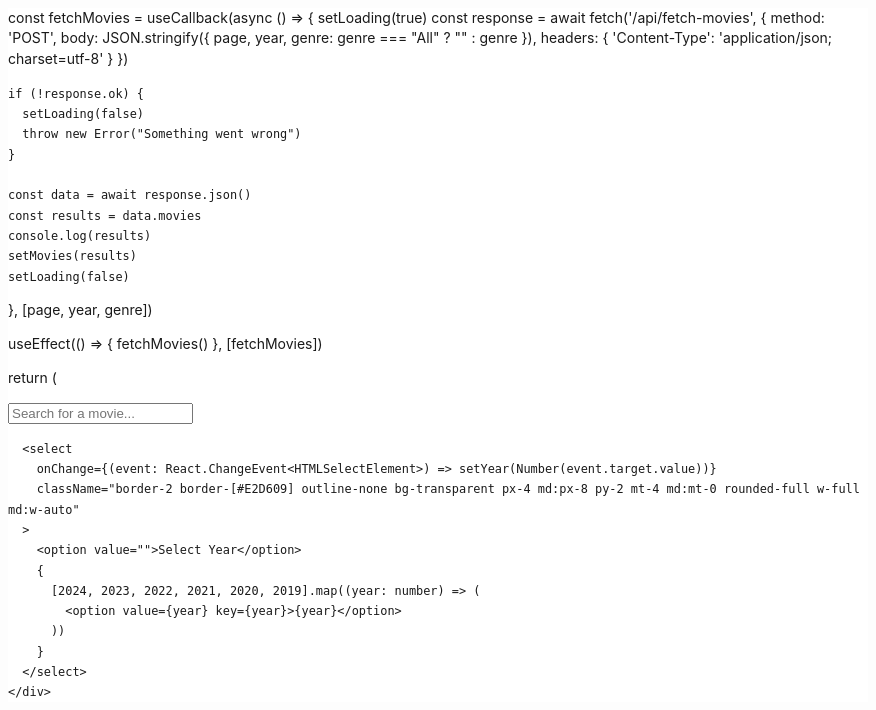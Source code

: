  const fetchMovies = useCallback(async () => {
    setLoading(true)
    const response = await fetch('/api/fetch-movies', {
      method: 'POST',
      body: JSON.stringify({
        page,
        year, 
        genre: genre === "All" ? "" : genre
      }),
      headers: {
        'Content-Type': 'application/json; charset=utf-8'
      }
    })

    if (!response.ok) {
      setLoading(false)
      throw new Error("Something went wrong")
    }

    const data = await response.json()
    const results = data.movies
    console.log(results)
    setMovies(results)
    setLoading(false)
  }, [page, year, genre])


  useEffect(() => {
    fetchMovies()
  }, [fetchMovies])




  return (
    <div className="min-h-screen bg-[#110F17] text-white px-4 md:px-10 lg:px-44">
  <div className="py-16">
    <div className="flex flex-col md:flex-row justify-between mb-4 items-center space-x-0 md:space-x-4">
      <input
        type="text"
        placeholder="Search for a movie..."
        className="border-2 w-full md:w-96 border-[#E2D609] outline-none bg-transparent px-4 py-2 rounded-full text-white placeholder-gray-400"
      />

      <select
        onChange={(event: React.ChangeEvent<HTMLSelectElement>) => setYear(Number(event.target.value))}
        className="border-2 border-[#E2D609] outline-none bg-transparent px-4 md:px-8 py-2 mt-4 md:mt-0 rounded-full w-full md:w-auto"
      >
        <option value="">Select Year</option>
        {
          [2024, 2023, 2022, 2021, 2020, 2019].map((year: number) => (
            <option value={year} key={year}>{year}</option>
          ))
        }
      </select>
    </div>
